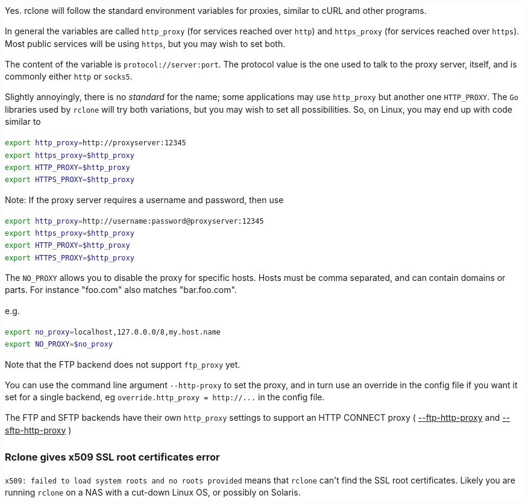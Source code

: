 Yes. rclone will follow the standard environment variables for
proxies, similar to cURL and other programs.

In general the variables are called `http_proxy` (for services reached
over `http`) and `https_proxy` (for services reached over `https`).  Most
public services will be using `https`, but you may wish to set both.

The content of the variable is `protocol://server:port`.  The protocol
value is the one used to talk to the proxy server, itself, and is commonly
either `http` or `socks5`.

Slightly annoyingly, there is no *standard* for the name; some applications
may use `http_proxy` but another one `HTTP_PROXY`.  The `Go` libraries
used by `rclone` will try both variations, but you may wish to set all
possibilities.  So, on Linux, you may end up with code similar to

```sh
export http_proxy=http://proxyserver:12345
export https_proxy=$http_proxy
export HTTP_PROXY=$http_proxy
export HTTPS_PROXY=$http_proxy
```

Note: If the proxy server requires a username and password, then use

```sh
export http_proxy=http://username:password@proxyserver:12345
export https_proxy=$http_proxy
export HTTP_PROXY=$http_proxy
export HTTPS_PROXY=$http_proxy
```

The `NO_PROXY` allows you to disable the proxy for specific hosts.
Hosts must be comma separated, and can contain domains or parts.
For instance "foo.com" also matches "bar.foo.com".

e.g.

```sh
export no_proxy=localhost,127.0.0.0/8,my.host.name
export NO_PROXY=$no_proxy
```

Note that the FTP backend does not support `ftp_proxy` yet.

You can use the command line argument `--http-proxy` to set the proxy,
and in turn use an override in the config file if you want it set for
a single backend, eg `override.http_proxy = http://...` in the config
file.

The FTP and SFTP backends have their own `http_proxy` settings to
support an HTTP CONNECT proxy (
[--ftp-http-proxy](https://rclone.org/ftp/#ftp-http-proxy) and
[--sftp-http-proxy](https://rclone.org/ftp/#sftp-http-proxy) )

### Rclone gives x509 SSL root certificates error

`x509: failed to load system roots and no roots provided` means that `rclone` can't
find the SSL root certificates.  Likely you are running `rclone` on a NAS with
a cut-down Linux OS, or possibly on Solaris.
